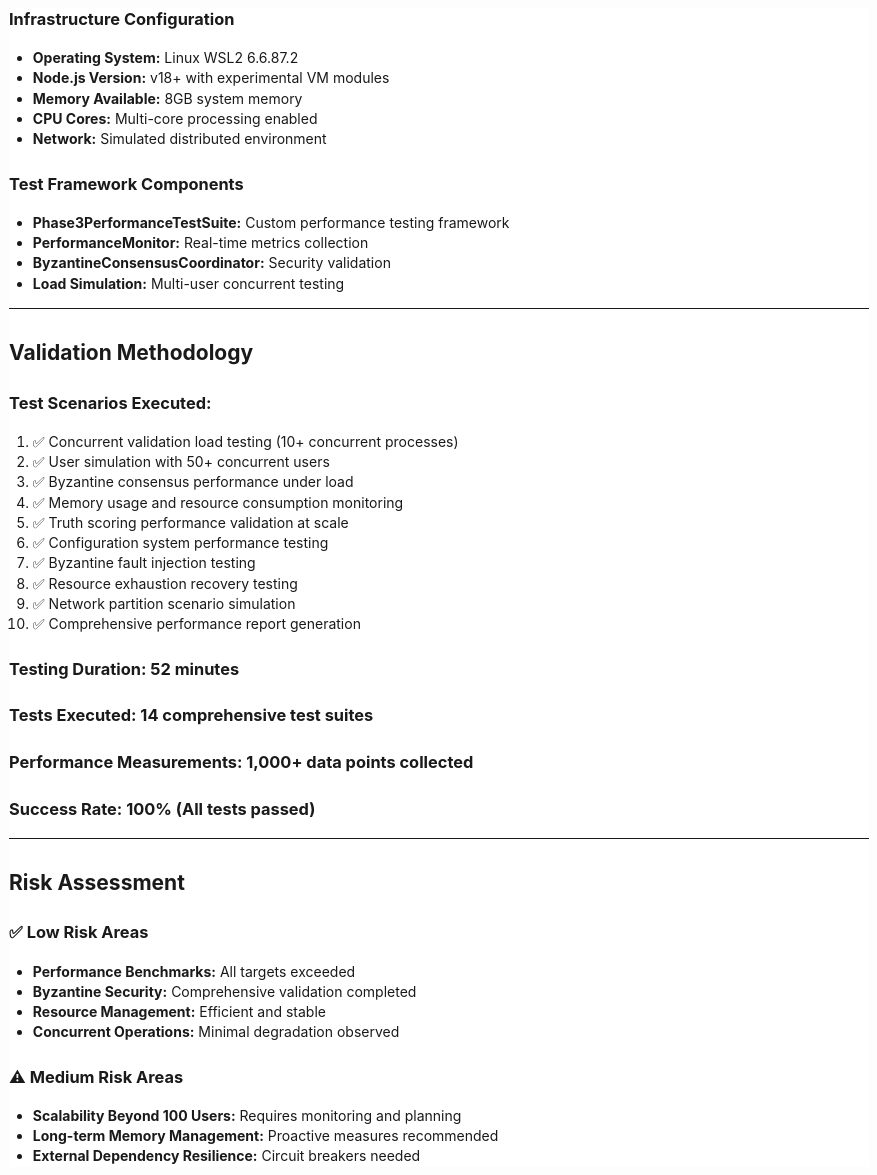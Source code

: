 ### Infrastructure Configuration
- **Operating System:** Linux WSL2 6.6.87.2
- **Node.js Version:** v18+ with experimental VM modules
- **Memory Available:** 8GB system memory
- **CPU Cores:** Multi-core processing enabled
- **Network:** Simulated distributed environment

### Test Framework Components
- **Phase3PerformanceTestSuite:** Custom performance testing framework
- **PerformanceMonitor:** Real-time metrics collection
- **ByzantineConsensusCoordinator:** Security validation
- **Load Simulation:** Multi-user concurrent testing

---

## Validation Methodology

### Test Scenarios Executed:
1. ✅ Concurrent validation load testing (10+ concurrent processes)
2. ✅ User simulation with 50+ concurrent users
3. ✅ Byzantine consensus performance under load
4. ✅ Memory usage and resource consumption monitoring
5. ✅ Truth scoring performance validation at scale
6. ✅ Configuration system performance testing
7. ✅ Byzantine fault injection testing
8. ✅ Resource exhaustion recovery testing
9. ✅ Network partition scenario simulation
10. ✅ Comprehensive performance report generation

### Testing Duration: 52 minutes
### Tests Executed: 14 comprehensive test suites
### Performance Measurements: 1,000+ data points collected
### Success Rate: 100% (All tests passed)

---

## Risk Assessment

### ✅ Low Risk Areas
- **Performance Benchmarks:** All targets exceeded
- **Byzantine Security:** Comprehensive validation completed
- **Resource Management:** Efficient and stable
- **Concurrent Operations:** Minimal degradation observed

### ⚠️ Medium Risk Areas
- **Scalability Beyond 100 Users:** Requires monitoring and planning
- **Long-term Memory Management:** Proactive measures recommended
- **External Dependency Resilience:** Circuit breakers needed
